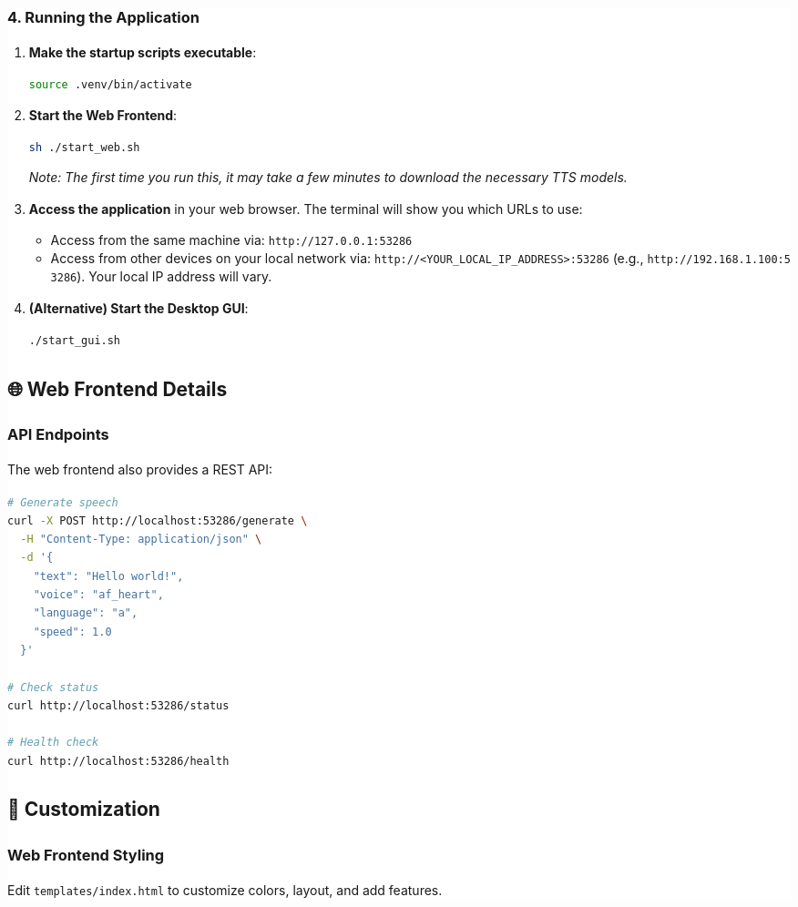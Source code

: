 ### 4. Running the Application

1.  **Make the startup scripts executable**:
    ```bash
    source .venv/bin/activate
    ```

2.  **Start the Web Frontend**:
    ```bash
    sh ./start_web.sh
    ```
    *Note: The first time you run this, it may take a few minutes to download the necessary TTS models.*

3.  **Access the application** in your web browser. The terminal will show you which URLs to use:
    -   Access from the same machine via: `http://127.0.0.1:53286`
    -   Access from other devices on your local network via: `http://<YOUR_LOCAL_IP_ADDRESS>:53286` (e.g., `http://192.168.1.100:53286`). Your local IP address will vary.

4.  **(Alternative) Start the Desktop GUI**:
    ```bash
    ./start_gui.sh
    ```
    
## 🌐 Web Frontend Details

### API Endpoints

The web frontend also provides a REST API:

```bash
# Generate speech
curl -X POST http://localhost:53286/generate \
  -H "Content-Type: application/json" \
  -d '{
    "text": "Hello world!",
    "voice": "af_heart",
    "language": "a",
    "speed": 1.0
  }'

# Check status
curl http://localhost:53286/status

# Health check
curl http://localhost:53286/health
```

## 🎨 Customization

### Web Frontend Styling
Edit `templates/index.html` to customize colors, layout, and add features.
